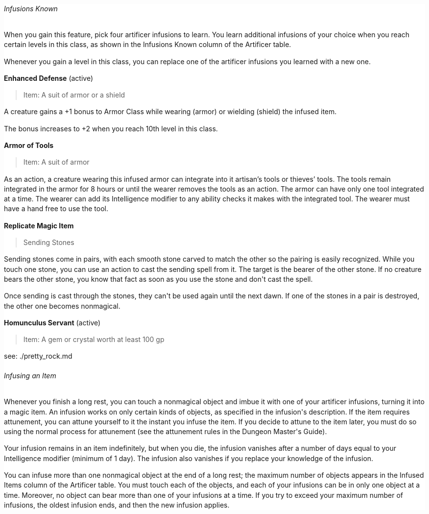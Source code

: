 ###### Infusions Known

When you gain this feature, pick four artificer infusions to learn. You learn additional infusions of your choice when you reach certain levels in this class, as shown in the Infusions Known column of the Artificer table.

Whenever you gain a level in this class, you can replace one of the artificer infusions you learned with a new one.

**Enhanced Defense** (active)

> Item: A suit of armor or a shield

A creature gains a +1 bonus to Armor Class while wearing (armor) or wielding (shield) the infused item.

The bonus increases to +2 when you reach 10th level in this class.

**Armor of Tools**

> Item: A suit of armor

As an action, a creature wearing this infused armor can integrate into it artisan’s tools or thieves’ tools. The tools remain integrated in the armor for 8 hours or until the wearer removes the tools as an action. The armor can have only one tool integrated at a time. The wearer can add its Intelligence modifier to any ability checks it makes with the integrated tool. The wearer must have a hand free to use the tool.

**Replicate Magic Item**

> Sending Stones

Sending stones come in pairs, with each smooth stone carved to match the other so the pairing is easily recognized. While you touch one stone, you can use an action to cast the sending spell from it. The target is the bearer of the other stone. If no creature bears the other stone, you know that fact as soon as you use the stone and don't cast the spell.

Once sending is cast through the stones, they can't be used again until the next dawn. If one of the stones in a pair is destroyed, the other one becomes nonmagical.

**Homunculus Servant** (active)

> Item: A gem or crystal worth at least 100 gp

see: ./pretty_rock.md

###### Infusing an Item

Whenever you finish a long rest, you can touch a nonmagical object and imbue it with one of your artificer infusions, turning it into a magic item. An infusion works on only certain kinds of objects, as specified in the infusion's description. If the item requires attunement, you can attune yourself to it the instant you infuse the item. If you decide to attune to the item later, you must do so using the normal process for attunement (see the attunement rules in the Dungeon Master's Guide).

Your infusion remains in an item indefinitely, but when you die, the infusion vanishes after a number of days equal to your Intelligence modifier (minimum of 1 day). The infusion also vanishes if you replace your knowledge of the infusion.

You can infuse more than one nonmagical object at the end of a long rest; the maximum number of objects appears in the Infused Items column of the Artificer table. You must touch each of the objects, and each of your infusions can be in only one object at a time. Moreover, no object can bear more than one of your infusions at a time. If you try to exceed your maximum number of infusions, the oldest infusion ends, and then the new infusion applies.
